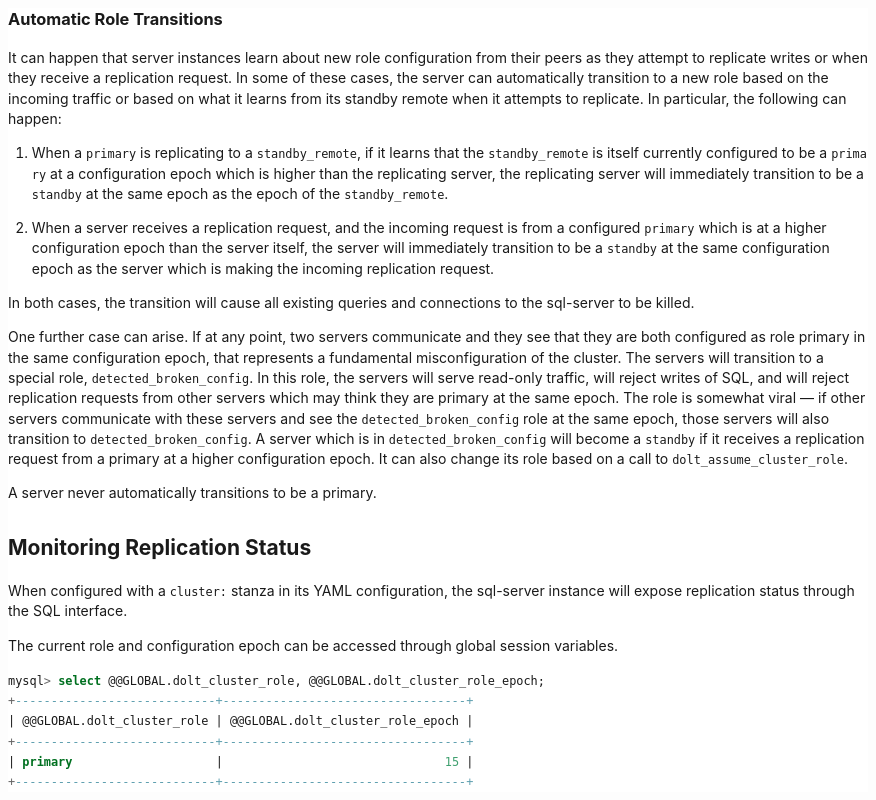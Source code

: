 ### Automatic Role Transitions

It can happen that server instances learn about new role configuration from
their peers as they attempt to replicate writes or when they receive a
replication request. In some of these cases, the server can automatically
transition to a new role based on the incoming traffic or based on what it
learns from its standby remote when it attempts to replicate. In particular,
the following can happen:

1) When a `primary` is replicating to a `standby_remote`, if it learns that the
   `standby_remote` is itself currently configured to be a `primary` at a
   configuration epoch which is higher than the replicating server, the
   replicating server will immediately transition to be a `standby` at the same
   epoch as the epoch of the `standby_remote`.

2) When a server receives a replication request, and the incoming request is
   from a configured `primary` which is at a higher configuration epoch than the
   server itself, the server will immediately transition to be a `standby` at the
   same configuration epoch as the server which is making the incoming replication
   request.

In both cases, the transition will cause all existing queries and connections
to the sql-server to be killed.

One further case can arise. If at any point, two servers communicate and they
see that they are both configured as role primary in the same configuration
epoch, that represents a fundamental misconfiguration of the cluster. The
servers will transition to a special role, `detected_broken_config`. In this
role, the servers will serve read-only traffic, will reject writes of SQL, and
will reject replication requests from other servers which may think they are
primary at the same epoch. The role is somewhat viral &mdash; if other servers
communicate with these servers and see the `detected_broken_config` role at the
same epoch, those servers will also transition to `detected_broken_config`. A
server which is in `detected_broken_config` will become a `standby` if it
receives a replication request from a primary at a higher configuration epoch.
It can also change its role based on a call to `dolt_assume_cluster_role`.

A server never automatically transitions to be a primary.

## Monitoring Replication Status

When configured with a `cluster:` stanza in its YAML configuration, the
sql-server instance will expose replication status through the SQL interface.

The current role and configuration epoch can be accessed through global session
variables.

```sql
mysql> select @@GLOBAL.dolt_cluster_role, @@GLOBAL.dolt_cluster_role_epoch;
+----------------------------+----------------------------------+
| @@GLOBAL.dolt_cluster_role | @@GLOBAL.dolt_cluster_role_epoch |
+----------------------------+----------------------------------+
| primary                    |                               15 |
+----------------------------+----------------------------------+
```
